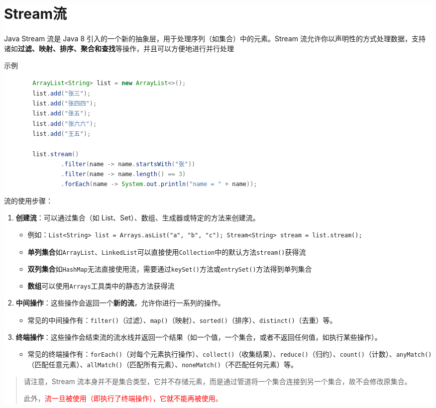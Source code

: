 




# Stream流

Java Stream 流是 Java 8 引入的一个新的抽象层，用于处理序列（如集合）中的元素。Stream 流允许你以声明性的方式处理数据，支持诸如**过滤、映射、排序、聚合和查找**等操作，并且可以方便地进行并行处理



示例

```java
        ArrayList<String> list = new ArrayList<>();
        list.add("张三");
        list.add("张四四");
        list.add("张五");
        list.add("张六六");
        list.add("王五");

        list.stream()
                .filter(name -> name.startsWith("张"))
                .filter(name -> name.length() == 3)
                .forEach(name -> System.out.println("name = " + name));
```



流的使用步骤：

1. **创建流**：可以通过集合（如 List、Set）、数组、生成器或特定的方法来创建流。

   - 例如：`List<String> list = Arrays.asList("a", "b", "c"); Stream<String> stream = list.stream();`

   - **单列集合**如`ArrayList`、`LinkedList`可以直接使用`Collection`中的默认方法`stream()`获得流

   - **双列集合**如`HashMap`无法直接使用流，需要通过`keySet()`方法或`entrySet()`方法得到单列集合

   - **数组**可以使用`Arrays`工具类中的静态方法获得流

     

2. **中间操作**：这些操作会返回一个**新的流**，允许你进行一系列的操作。

   - 常见的中间操作有：`filter()`（过滤）、`map()`（映射）、`sorted()`（排序）、`distinct()`（去重）等。

     

3. **终端操作**：这些操作会结束流的流水线并返回一个结果（如一个值，一个集合，或者不返回任何值，如执行某些操作）。

   - 常见的终端操作有：`forEach()`（对每个元素执行操作）、`collect()`（收集结果）、`reduce()`（归约）、`count()`（计数）、`anyMatch()`（匹配任意元素）、`allMatch()`（匹配所有元素）、`noneMatch()`（不匹配任何元素）等。

     

> 请注意，Stream 流本身并不是集合类型，它并不存储元素，而是通过管道将一个集合连接到另一个集合，故不会修改原集合。
>
> 此外，<font color=red>流一旦被使用（即执行了终端操作），它就不能再被使用</font>。




